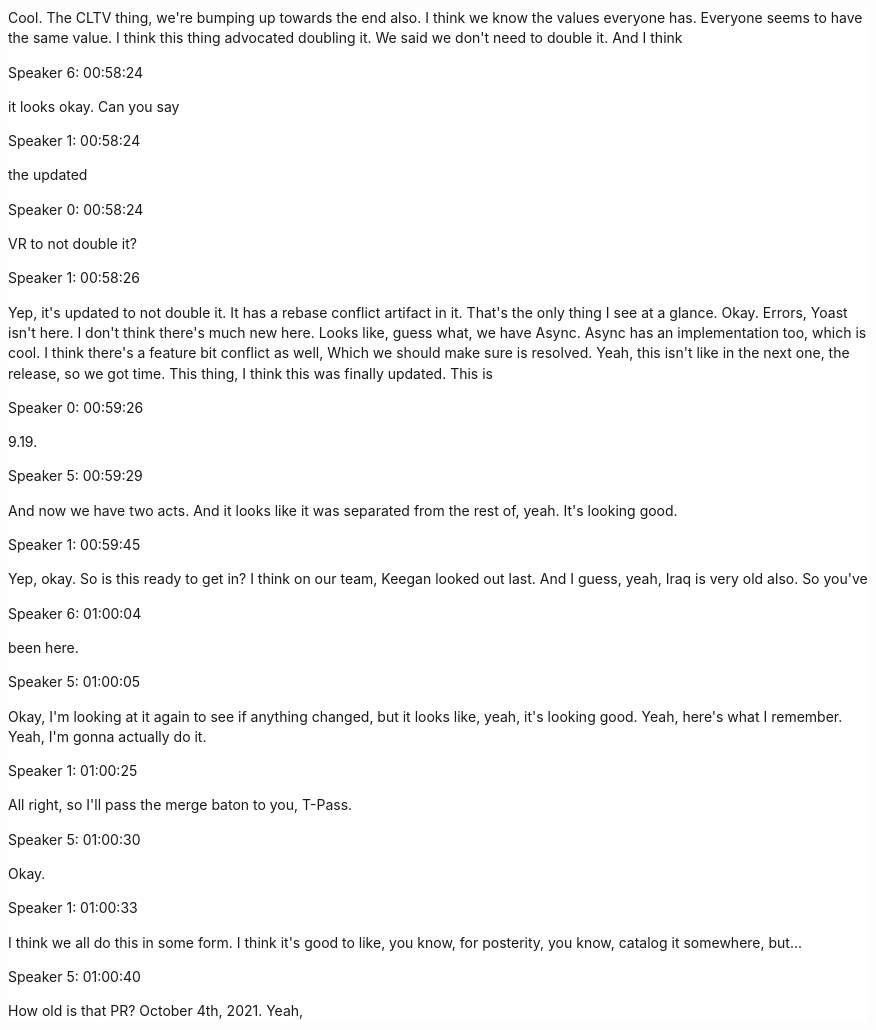 Cool. The CLTV thing, we're bumping up towards the end also. I think we know the values everyone has. Everyone seems to have the same value. I think this thing advocated doubling it. We said we don't need to double it. And I think

Speaker 6: 00:58:24

it looks okay. Can you say

Speaker 1: 00:58:24

the updated

Speaker 0: 00:58:24

VR to not double it?

Speaker 1: 00:58:26

Yep, it's updated to not double it. It has a rebase conflict artifact in it. That's the only thing I see at a glance. Okay. Errors, Yoast isn't here. I don't think there's much new here. Looks like, guess what, we have Async. Async has an implementation too, which is cool. I think there's a feature bit conflict as well, Which we should make sure is resolved. Yeah, this isn't like in the next one, the release, so we got time. This thing, I think this was finally updated. This is

Speaker 0: 00:59:26

9.19.

Speaker 5: 00:59:29

And now we have two acts. And it looks like it was separated from the rest of, yeah. It's looking good.

Speaker 1: 00:59:45

Yep, okay. So is this ready to get in? I think on our team, Keegan looked out last. And I guess, yeah, Iraq is very old also. So you've

Speaker 6: 01:00:04

been here.

Speaker 5: 01:00:05

Okay, I'm looking at it again to see if anything changed, but it looks like, yeah, it's looking good. Yeah, here's what I remember. Yeah, I'm gonna actually do it.

Speaker 1: 01:00:25

All right, so I'll pass the merge baton to you, T-Pass.

Speaker 5: 01:00:30

Okay.

Speaker 1: 01:00:33

I think we all do this in some form. I think it's good to like, you know, for posterity, you know, catalog it somewhere, but...

Speaker 5: 01:00:40

How old is that PR? October 4th, 2021. Yeah,
